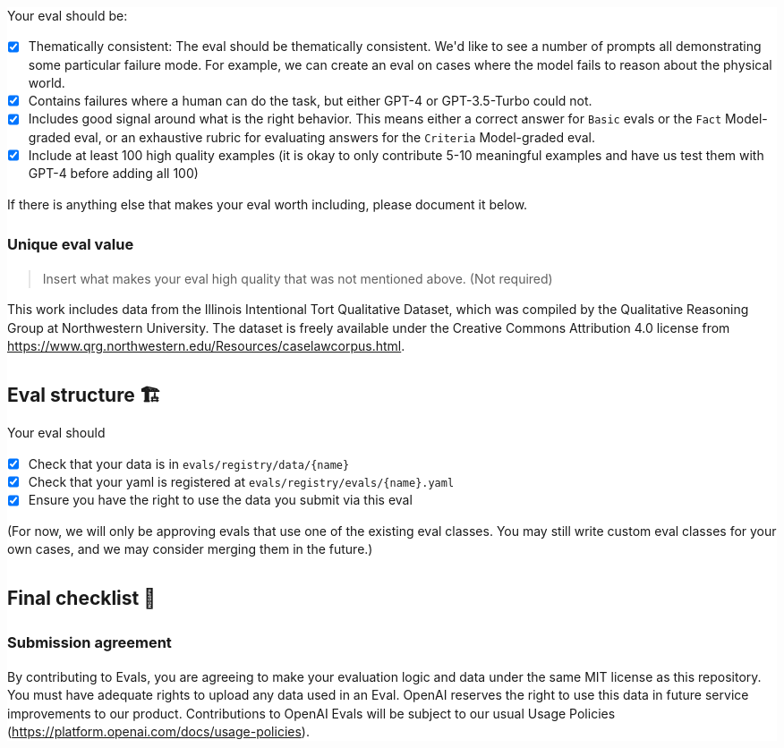 Your eval should be:

- [x] Thematically consistent: The eval should be thematically
consistent. We'd like to see a number of prompts all demonstrating some
particular failure mode. For example, we can create an eval on cases
where the model fails to reason about the physical world.
- [x] Contains failures where a human can do the task, but either GPT-4
or GPT-3.5-Turbo could not.
- [x] Includes good signal around what is the right behavior. This means
either a correct answer for `Basic` evals or the `Fact` Model-graded
eval, or an exhaustive rubric for evaluating answers for the `Criteria`
Model-graded eval.
- [x] Include at least 100 high quality examples (it is okay to only
contribute 5-10 meaningful examples and have us test them with GPT-4
before adding all 100)

If there is anything else that makes your eval worth including, please
document it below.

### Unique eval value

> Insert what makes your eval high quality that was not mentioned above.
(Not required)

This work includes data from the Illinois Intentional Tort Qualitative
Dataset, which was compiled by the Qualitative Reasoning Group at
Northwestern University. The dataset is freely available under the
Creative Commons Attribution 4.0 license from
https://www.qrg.northwestern.edu/Resources/caselawcorpus.html.

## Eval structure 🏗️

Your eval should
- [x] Check that your data is in `evals/registry/data/{name}`
- [x] Check that your yaml is registered at
`evals/registry/evals/{name}.yaml`
- [x] Ensure you have the right to use the data you submit via this eval

(For now, we will only be approving evals that use one of the existing
eval classes. You may still write custom eval classes for your own
cases, and we may consider merging them in the future.)

## Final checklist 👀

### Submission agreement

By contributing to Evals, you are agreeing to make your evaluation logic
and data under the same MIT license as this repository. You must have
adequate rights to upload any data used in an Eval. OpenAI reserves the
right to use this data in future service improvements to our product.
Contributions to OpenAI Evals will be subject to our usual Usage
Policies (https://platform.openai.com/docs/usage-policies).
